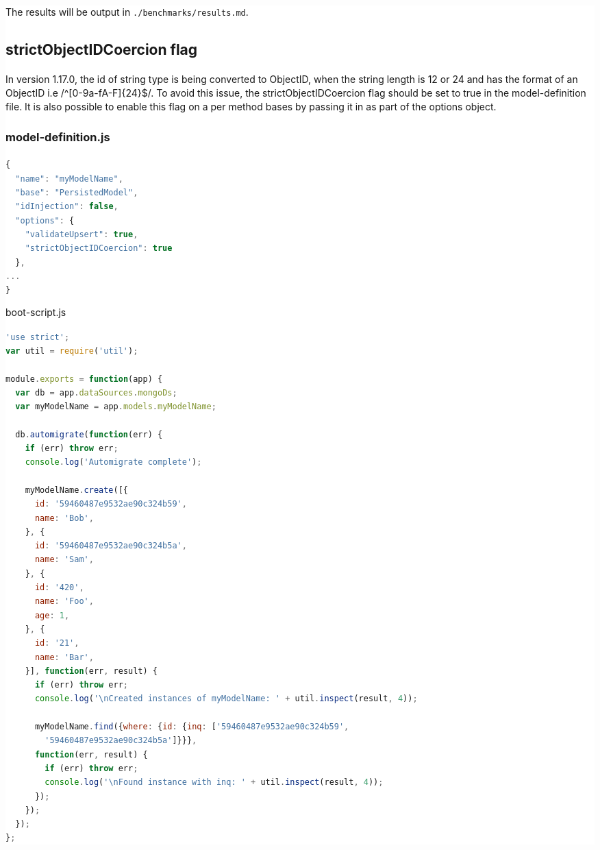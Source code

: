 The results will be output in `./benchmarks/results.md`.

## strictObjectIDCoercion flag

In version 1.17.0, the id of string type is being converted to ObjectID, when the string length is 12 or 24 and has the format of an ObjectID i.e /^[0-9a-fA-F]{24}$/.
To avoid this issue, the strictObjectIDCoercion flag should be set to true in the model-definition file. It is also possible to enable this flag on a per method bases by passing it in as part of the options object.

### model-definition.js

```js
{
  "name": "myModelName",
  "base": "PersistedModel",
  "idInjection": false,
  "options": {
    "validateUpsert": true,
    "strictObjectIDCoercion": true
  },
...
}
```
boot-script.js

```js
'use strict';
var util = require('util');

module.exports = function(app) {
  var db = app.dataSources.mongoDs;
  var myModelName = app.models.myModelName;

  db.automigrate(function(err) {
    if (err) throw err;
    console.log('Automigrate complete');

    myModelName.create([{
      id: '59460487e9532ae90c324b59',
      name: 'Bob',
    }, {
      id: '59460487e9532ae90c324b5a',
      name: 'Sam',
    }, {
      id: '420',
      name: 'Foo',
      age: 1,
    }, {
      id: '21',
      name: 'Bar',
    }], function(err, result) {
      if (err) throw err;
      console.log('\nCreated instances of myModelName: ' + util.inspect(result, 4));

      myModelName.find({where: {id: {inq: ['59460487e9532ae90c324b59',
        '59460487e9532ae90c324b5a']}}},
      function(err, result) {
        if (err) throw err;
        console.log('\nFound instance with inq: ' + util.inspect(result, 4));
      });
    });
  });
};
```